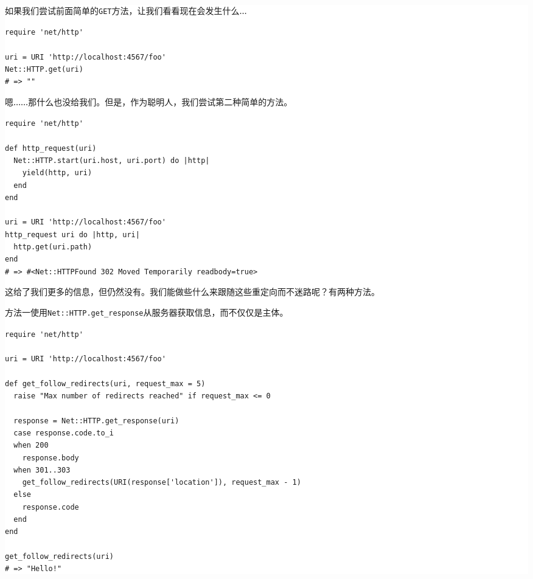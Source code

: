 如果我们尝试前面简单的`GET`方法，让我们看看现在会发生什么…

```
require 'net/http'

uri = URI 'http://localhost:4567/foo'
Net::HTTP.get(uri)
# => ""
```

嗯……那什么也没给我们。但是，作为聪明人，我们尝试第二种简单的方法。

```
require 'net/http'

def http_request(uri)
  Net::HTTP.start(uri.host, uri.port) do |http|
    yield(http, uri)
  end
end

uri = URI 'http://localhost:4567/foo'
http_request uri do |http, uri|
  http.get(uri.path)
end
# => #<Net::HTTPFound 302 Moved Temporarily readbody=true>
```

这给了我们更多的信息，但仍然没有。我们能做些什么来跟随这些重定向而不迷路呢？有两种方法。

方法一使用`Net::HTTP.get_response`从服务器获取信息，而不仅仅是主体。

```
require 'net/http'

uri = URI 'http://localhost:4567/foo'

def get_follow_redirects(uri, request_max = 5)
  raise "Max number of redirects reached" if request_max <= 0

  response = Net::HTTP.get_response(uri)
  case response.code.to_i
  when 200
    response.body
  when 301..303
    get_follow_redirects(URI(response['location']), request_max - 1)
  else
    response.code
  end
end

get_follow_redirects(uri)
# => "Hello!"
```
